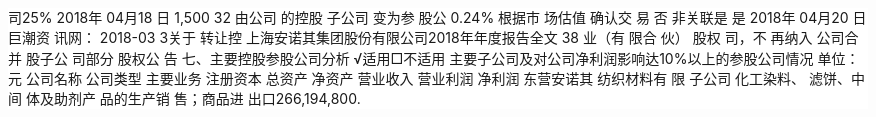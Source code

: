司25%
2018年
04月18
日
1,500
32
由公司
的控股
子公司
变为参
股公
0.24%
根据市
场估值
确认交
易
否
非关联是
是
2018年
04月20
日
巨潮资
讯网：
2018-03
3关于
转让控
上海安诺其集团股份有限公司2018年年度报告全文
38
业（有
限合
伙）
股权
司，不
再纳入
公司合
并
股子公
司部分
股权公
告
七、主要控股参股公司分析
√适用□不适用
主要子公司及对公司净利润影响达10%以上的参股公司情况
单位：元
公司名称
公司类型
主要业务
注册资本
总资产
净资产
营业收入
营业利润
净利润
东营安诺其
纺织材料有
限
子公司
化工染料、
滤饼、中间
体及助剂产
品的生产销
售；商品进
出口266,194,800.
